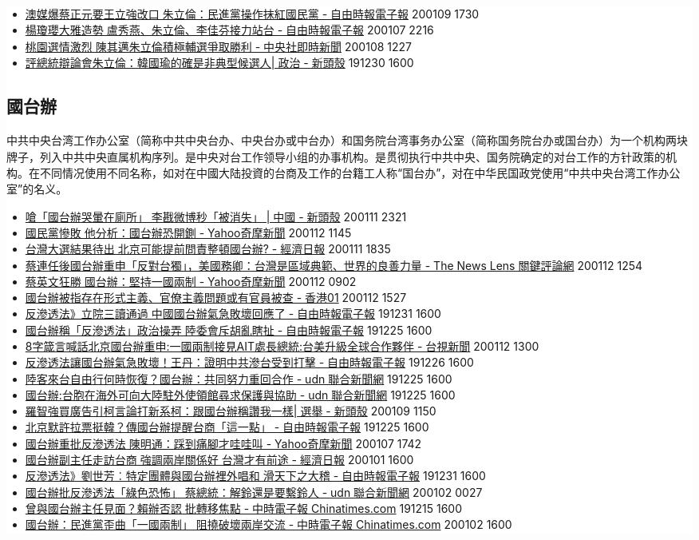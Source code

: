 - [澳媒爆蔡正元要王立強改口 朱立倫：民進黨操作抹紅國民黨 - 自由時報電子報](https://news.ltn.com.tw/news/politics/breakingnews/3035066 "澳媒爆蔡正元要王立強改口 朱立倫：民進黨操作抹紅國民黨 - 自由時報電子報") 200109 1730
- [楊瓊瓔大雅造勢 盧秀燕、朱立倫、李佳芬接力站台 - 自由時報電子報](https://news.ltn.com.tw/news/politics/breakingnews/3033123 "楊瓊瓔大雅造勢 盧秀燕、朱立倫、李佳芬接力站台 - 自由時報電子報") 200107 2216
- [桃園選情激烈 陳其邁朱立倫積極輔選爭取勝利 - 中央社即時新聞](https://www.cna.com.tw/news/aipl/202001080093.aspx "桃園選情激烈 陳其邁朱立倫積極輔選爭取勝利 - 中央社即時新聞") 200108 1227
- [評總統辯論會朱立倫：韓國瑜的確是非典型候選人| 政治 - 新頭殼](https://newtalk.tw/news/view/2019-12-30/347667 "評總統辯論會朱立倫：韓國瑜的確是非典型候選人| 政治 - 新頭殼") 191230 1600

## 國台辦

中共中央台湾工作办公室（简称中共中央台办、中央台办或中台办）和国务院台湾事务办公室（简称国务院台办或国台办）为一个机构两块牌子，列入中共中央直属机构序列。是中央对台工作领导小组的办事机构。是贯彻执行中共中央、国务院确定的对台工作的方针政策的机构。在不同情况使用不同名称，如对在中國大陆投資的台商及工作的台籍工人称“国台办”，对在中华民国政党使用“中共中央台湾工作办公室”的名义。
- [嗆「國台辦哭暈在廁所」 李戡微博秒「被消失」 | 中國 - 新頭殼](https://newtalk.tw/news/view/2020-01-11/353311 "嗆「國台辦哭暈在廁所」 李戡微博秒「被消失」 | 中國 - 新頭殼") 200111 2321
- [國民黨慘敗 他分析：國台辦恐開鍘 - Yahoo奇摩新聞](https://tw.news.yahoo.com/%E5%9C%8B%E6%B0%91%E9%BB%A8%E6%85%98%E6%95%97-%E4%BB%96%E5%88%86%E6%9E%90-%E5%9C%8B%E5%8F%B0%E8%BE%A6%E6%81%90%E9%96%8B%E9%8D%98-033508668.html "國民黨慘敗 他分析：國台辦恐開鍘 - Yahoo奇摩新聞") 200112 1145
- [台灣大選結果待出 北京可能提前問責整頓國台辦? - 經濟日報](https://money.udn.com/money/story/5599/4281717 "台灣大選結果待出 北京可能提前問責整頓國台辦? - 經濟日報") 200111 1835
- [蔡連任後國台辦重申「反對台獨」，美國務卿：台灣是區域典範、世界的良善力量 - The News Lens 關鍵評論網](https://www.thenewslens.com/article/129961 "蔡連任後國台辦重申「反對台獨」，美國務卿：台灣是區域典範、世界的良善力量 - The News Lens 關鍵評論網") 200112 1254
- [蔡英文狂勝 國台辦：堅持一國兩制 - Yahoo奇摩新聞](https://tw.news.yahoo.com/%E8%94%A1%E8%8B%B1%E6%96%87%E7%8B%82%E5%8B%9D-%E5%9C%8B%E5%8F%B0%E8%BE%A6-%E5%A0%85%E6%8C%81-%E5%9C%8B%E5%85%A9%E5%88%B6-154009541.html "蔡英文狂勝 國台辦：堅持一國兩制 - Yahoo奇摩新聞") 200112 0902
- [國台辦被指存在形式主義、官僚主義問題或有官員被查 - 香港01](https://www.hk01.com/%E5%8D%B3%E6%99%82%E4%B8%AD%E5%9C%8B/420744/%E5%9C%8B%E5%8F%B0%E8%BE%A6%E8%A2%AB%E6%8C%87%E5%AD%98%E5%9C%A8%E5%BD%A2%E5%BC%8F%E4%B8%BB%E7%BE%A9-%E5%AE%98%E5%83%9A%E4%B8%BB%E7%BE%A9%E5%95%8F%E9%A1%8C-%E6%88%96%E6%9C%89%E5%AE%98%E5%93%A1%E8%A2%AB%E6%9F%A5 "國台辦被指存在形式主義、官僚主義問題或有官員被查 - 香港01") 200112 1527
- [反滲透法》立院三讀通過 中國國台辦氣急敗壞回應了 - 自由時報電子報](https://news.ltn.com.tw/news/politics/breakingnews/3026075 "反滲透法》立院三讀通過 中國國台辦氣急敗壞回應了 - 自由時報電子報") 191231 1600
- [國台辦稱「反滲透法」政治操弄 陸委會斥胡亂瞎扯 - 自由時報電子報](https://news.ltn.com.tw/news/politics/breakingnews/3020360 "國台辦稱「反滲透法」政治操弄 陸委會斥胡亂瞎扯 - 自由時報電子報") 191225 1600
- [8字箴言喊話北京國台辦重申:一國兩制接見AIT處長總統:台美升級全球合作夥伴 - 台視新聞](https://www.ttv.com.tw/news/view/10901120013500N/579 "8字箴言喊話北京國台辦重申:一國兩制接見AIT處長總統:台美升級全球合作夥伴 - 台視新聞") 200112 1300
- [反滲透法讓國台辦氣急敗壞！王丹：證明中共滲台受到打擊 - 自由時報電子報](https://news.ltn.com.tw/news/politics/breakingnews/3021587 "反滲透法讓國台辦氣急敗壞！王丹：證明中共滲台受到打擊 - 自由時報電子報") 191226 1600
- [陸客來台自由行何時恢復？國台辦：共同努力重回合作 - udn 聯合新聞網](https://udn.com/news/story/7333/4247761 "陸客來台自由行何時恢復？國台辦：共同努力重回合作 - udn 聯合新聞網") 191225 1600
- [國台辦:台胞在海外可向大陸駐外使領館尋求保護與協助 - udn 聯合新聞網](https://udn.com/news/story/7333/4247620 "國台辦:台胞在海外可向大陸駐外使領館尋求保護與協助 - udn 聯合新聞網") 191225 1600
- [羅智強買廣告引柯言論打新系柯：跟國台辦稱讚我一樣| 選舉 - 新頭殼](https://newtalk.tw/news/view/2020-01-09/351788 "羅智強買廣告引柯言論打新系柯：跟國台辦稱讚我一樣| 選舉 - 新頭殼") 200109 1150
- [北京默許拉票挺韓？傳國台辦提醒台商「這一點」 - 自由時報電子報](https://news.ltn.com.tw/news/politics/breakingnews/3019478 "北京默許拉票挺韓？傳國台辦提醒台商「這一點」 - 自由時報電子報") 191225 1600
- [國台辦重批反滲透法 陳明通：踩到痛腳才哇哇叫 - Yahoo奇摩新聞](https://tw.news.yahoo.com/%E5%9C%8B%E5%8F%B0%E8%BE%A6%E9%87%8D%E6%89%B9%E5%8F%8D%E6%BB%B2%E9%80%8F%E6%B3%95-%E9%99%B3%E6%98%8E%E9%80%9A-%E8%B8%A9%E5%88%B0%E7%97%9B%E8%85%B3%E6%89%8D%E5%93%87%E5%93%87%E5%8F%AB-092754532.html "國台辦重批反滲透法 陳明通：踩到痛腳才哇哇叫 - Yahoo奇摩新聞") 200107 1742
- [國台辦副主任走訪台商 強調兩岸關係好 台灣才有前途 - 經濟日報](https://money.udn.com/money/story/5604/4261197 "國台辦副主任走訪台商 強調兩岸關係好 台灣才有前途 - 經濟日報") 200101 1600
- [反滲透法》劉世芳︰特定團體與國台辦裡外唱和 滑天下之大稽 - 自由時報電子報](https://news.ltn.com.tw/news/politics/breakingnews/3025864 "反滲透法》劉世芳︰特定團體與國台辦裡外唱和 滑天下之大稽 - 自由時報電子報") 191231 1600
- [國台辦批反滲透法「綠色恐怖」 蔡總統：解鈴還是要繫鈴人 - udn 聯合新聞網](https://udn.com/news/story/11311/4262533 "國台辦批反滲透法「綠色恐怖」 蔡總統：解鈴還是要繫鈴人 - udn 聯合新聞網") 200102 0027
- [曾與國台辦主任見面？賴辦否認 批轉移焦點 - 中時電子報 Chinatimes.com](https://www.chinatimes.com/realtimenews/20191215003128-260407 "曾與國台辦主任見面？賴辦否認 批轉移焦點 - 中時電子報 Chinatimes.com") 191215 1600
- [國台辦：民進黨歪曲「一國兩制」 阻撓破壞兩岸交流 - 中時電子報 Chinatimes.com](https://www.chinatimes.com/realtimenews/20200102002232-260409 "國台辦：民進黨歪曲「一國兩制」 阻撓破壞兩岸交流 - 中時電子報 Chinatimes.com") 200102 1600
